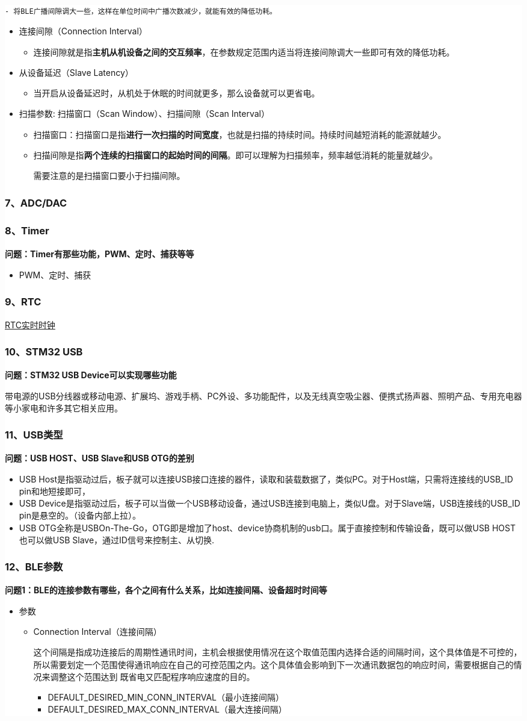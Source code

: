    - 将BLE广播间隙调大一些，这样在单位时间中广播次数减少，就能有效的降低功耗。

  - 连接间隙（Connection Interval）

    -  连接间隙就是指**主机从机设备之间的交互频率**，在参数规定范围内适当将连接间隙调大一些即可有效的降低功耗。

  - 从设备延迟（Slave Latency）

    - 当开启从设备延迟时，从机处于休眠的时间就更多，那么设备就可以更省电。

  - 扫描参数: 扫描窗口（Scan Window）、扫描间隙（Scan Interval）

    - 扫描窗口：扫描窗口是指**进行一次扫描的时间宽度**，也就是扫描的持续时间。持续时间越短消耗的能源就越少。

    - 扫描间隙是指**两个连续的扫描窗口的起始时间的间隔**。即可以理解为扫描频率，频率越低消耗的能量就越少。

      需要注意的是扫描窗口要小于扫描间隙。

### 7、ADC/DAC



### 8、Timer

**问题：Timer有那些功能，PWM、定时、捕获等等**

- PWM、定时、捕获

### 9、RTC

[RTC实时时钟](https://github.com/axyzzsq/EECS/blob/main/02_%E5%A4%96%E8%AE%BE/02_Timer/RTC.md)

### 10、STM32 USB

**问题：STM32 USB Device可以实现哪些功能**

带电源的USB分线器或移动电源、扩展坞、游戏手柄、PC外设、多功能配件，以及无线真空吸尘器、便携式扬声器、照明产品、专用充电器等小家电和许多其它相关应用。

### 11、USB类型

**问题：USB HOST、USB Slave和USB OTG的差别**

- USB Host是指驱动过后，板子就可以连接USB接口连接的器件，读取和装载数据了，类似PC。对于Host端，只需将连接线的USB_ID pin和地短接即可，
- USB Device是指驱动过后，板子可以当做一个USB移动设备，通过USB连接到电脑上，类似U盘。对于Slave端，USB连接线的USB_ID pin是悬空的。（设备内部上拉）。
- USB OTG全称是USBOn-The-Go，OTG即是增加了host、device协商机制的usb口。属于直接控制和传输设备，既可以做USB HOST也可以做USB Slave，通过ID信号来控制主、从切换.

### 12、BLE参数

**问题1：BLE的连接参数有哪些，各个之间有什么关系，比如连接间隔、设备超时时间等**

- 参数

  - Connection Interval（连接间隔）

    这个间隔是指成功连接后的周期性通讯时间，主机会根据使用情况在这个取值范围内选择合适的间隔时间，这个具体值是不可控的，所以需要划定一个范围使得通讯响应在自己的可控范围之内。这个具体值会影响到下一次通讯数据包的响应时间，需要根据自己的情况来调整这个范围达到 既省电又匹配程序响应速度的目的。

    - DEFAULT_DESIRED_MIN_CONN_INTERVAL（最小连接间隔）
    - DEFAULT_DESIRED_MAX_CONN_INTERVAL（最大连接间隔）
